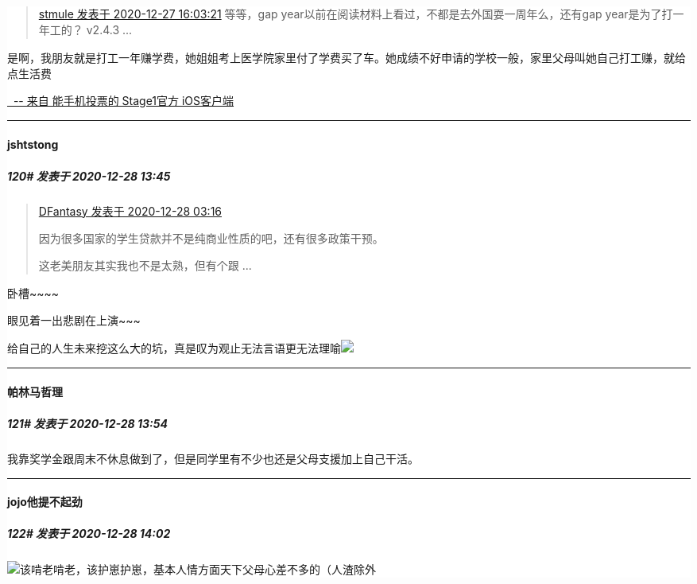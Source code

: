 

<blockquote><a href="httphttps://bbs.saraba1st.com/2b/forum.php?mod=redirect&amp;goto=findpost&amp;pid=49859478&amp;ptid=1979493" target="_blank">stmule 发表于 2020-12-27 16:03:21</a>
等等，gap year以前在阅读材料上看过，不都是去外国耍一周年么，还有gap year是为了打一年工的？ v2.4.3 ...</blockquote>是啊，我朋友就是打工一年赚学费，她姐姐考上医学院家里付了学费买了车。她成绩不好申请的学校一般，家里父母叫她自己打工赚，就给点生活费

[  -- 来自 能手机投票的 Stage1官方 iOS客户端](https://itunes.apple.com/fi/app/saraba1st/id1221237470?mt=8)







*****

####  jshtstong  
##### 120#       发表于 2020-12-28 13:45



<blockquote><a href="httphttps://bbs.saraba1st.com/2b/forum.php?mod=redirect&amp;goto=findpost&amp;pid=49864011&amp;ptid=1979493" target="_blank">DFantasy 发表于 2020-12-28 03:16</a>

因为很多国家的学生贷款并不是纯商业性质的吧，还有很多政策干预。

这老美朋友其实我也不是太熟，但有个跟 ...</blockquote>
卧槽~~~~


眼见着一出悲剧在上演~~~


给自己的人生未来挖这么大的坑，真是叹为观止无法言语更无法理喻<img src="https://static.saraba1st.com/image/smiley/face2017/024.png" referrerpolicy="no-referrer">







*****

####  帕林马哲理  
##### 121#       发表于 2020-12-28 13:54




我靠奖学金跟周末不休息做到了，但是同学里有不少也还是父母支援加上自己干活。







*****

####  jojo他提不起劲  
##### 122#       发表于 2020-12-28 14:02



<img src="https://static.saraba1st.com/image/smiley/face2017/067.png" referrerpolicy="no-referrer">该啃老啃老，该护崽护崽，基本人情方面天下父母心差不多的（人渣除外





                                             